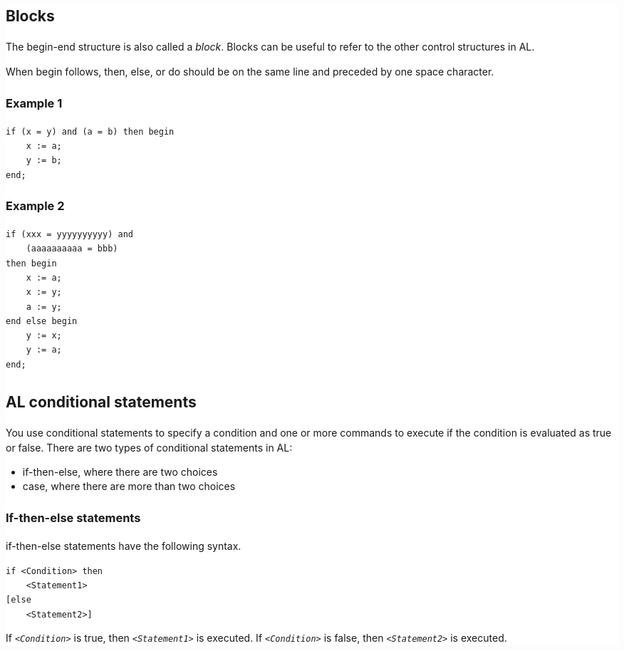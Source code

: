 ## Blocks  

The begin-end structure is also called a *block*. Blocks can be useful to refer to the other control structures in AL.  

When begin follows, then, else, or do should be on the same line and preceded by one space character.  

### Example 1

```AL
if (x = y) and (a = b) then begin  
    x := a;  
    y := b;  
end;   
```  

### Example 2

```AL
if (xxx = yyyyyyyyyy) and   
    (aaaaaaaaaa = bbb)  
then begin  
    x := a;  
    x := y;  
    a := y;  
end else begin  
    y := x;  
    y := a;  
end;  
```  

## AL conditional statements

You use conditional statements to specify a condition and one or more commands to execute if the condition is evaluated as true or false. There are two types of conditional statements in AL:  

- if-then-else, where there are two choices  
- case, where there are more than two choices  

### If-then-else statements

if-then-else statements have the following syntax.  

```AL  
if <Condition> then  
    <Statement1>  
[else  
    <Statement2>]  
```  

If *`<Condition>`* is true, then *`<Statement1>`* is executed. If *`<Condition>`* is false, then *`<Statement2>`* is executed.  
